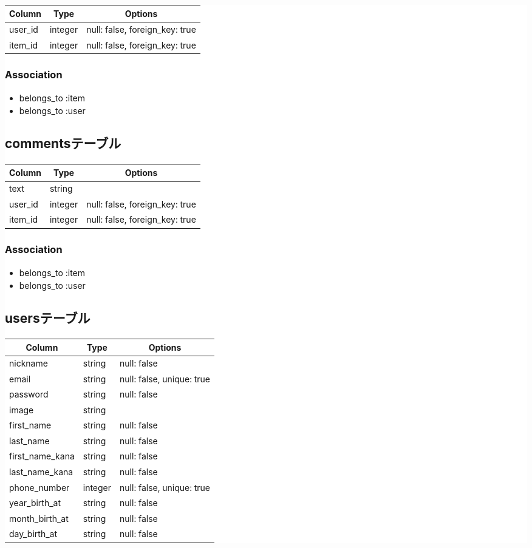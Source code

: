 |Column|Type|Options|
|------|----|-------|
|user_id|integer|null: false, foreign_key: true|
|item_id|integer|null: false, foreign_key: true|

### Association
- belongs_to :item
- belongs_to :user


## commentsテーブル

|Column|Type|Options|
|------|----|-------|
|text|string|
|user_id|integer|null: false, foreign_key: true|
|item_id|integer|null: false, foreign_key: true|

### Association
- belongs_to :item
- belongs_to :user


## usersテーブル

|Column|Type|Options|
|------|----|-------|
|nickname|string|null: false|
|email|string|null: false, unique: true|
|password|string|null: false|
|image|string|
|first_name|string|null: false|
|last_name|string|null: false|
|first_name_kana|string|null: false|
|last_name_kana|string|null: false|
|phone_number|integer|null: false, unique: true|
|year_birth_at|string|null: false|
|month_birth_at|string|null: false|
|day_birth_at|string|null: false|

